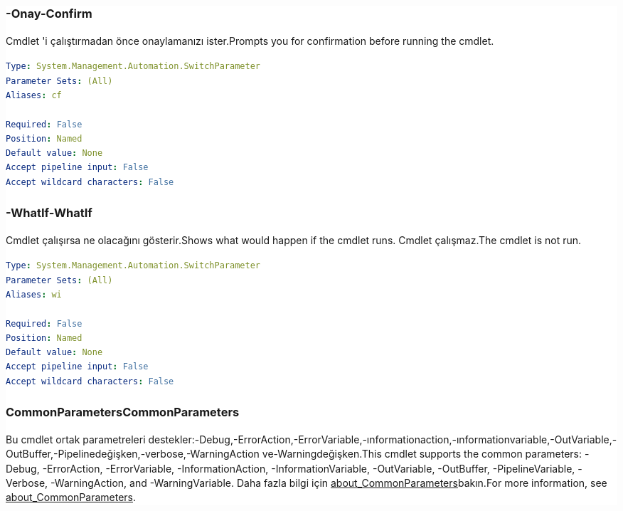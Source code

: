 ### <span data-ttu-id="2ab54-190">-Onay</span><span class="sxs-lookup"><span data-stu-id="2ab54-190">-Confirm</span></span>
<span data-ttu-id="2ab54-191">Cmdlet 'i çalıştırmadan önce onaylamanızı ister.</span><span class="sxs-lookup"><span data-stu-id="2ab54-191">Prompts you for confirmation before running the cmdlet.</span></span>

```yaml
Type: System.Management.Automation.SwitchParameter
Parameter Sets: (All)
Aliases: cf

Required: False
Position: Named
Default value: None
Accept pipeline input: False
Accept wildcard characters: False
```

### <span data-ttu-id="2ab54-192">-WhatIf</span><span class="sxs-lookup"><span data-stu-id="2ab54-192">-WhatIf</span></span>
<span data-ttu-id="2ab54-193">Cmdlet çalışırsa ne olacağını gösterir.</span><span class="sxs-lookup"><span data-stu-id="2ab54-193">Shows what would happen if the cmdlet runs.</span></span> <span data-ttu-id="2ab54-194">Cmdlet çalışmaz.</span><span class="sxs-lookup"><span data-stu-id="2ab54-194">The cmdlet is not run.</span></span>

```yaml
Type: System.Management.Automation.SwitchParameter
Parameter Sets: (All)
Aliases: wi

Required: False
Position: Named
Default value: None
Accept pipeline input: False
Accept wildcard characters: False
```

### <span data-ttu-id="2ab54-195">CommonParameters</span><span class="sxs-lookup"><span data-stu-id="2ab54-195">CommonParameters</span></span>
<span data-ttu-id="2ab54-196">Bu cmdlet ortak parametreleri destekler:-Debug,-ErrorAction,-ErrorVariable,-ınformationaction,-ınformationvariable,-OutVariable,-OutBuffer,-Pipelinedeğişken,-verbose,-WarningAction ve-Warningdeğişken.</span><span class="sxs-lookup"><span data-stu-id="2ab54-196">This cmdlet supports the common parameters: -Debug, -ErrorAction, -ErrorVariable, -InformationAction, -InformationVariable, -OutVariable, -OutBuffer, -PipelineVariable, -Verbose, -WarningAction, and -WarningVariable.</span></span> <span data-ttu-id="2ab54-197">Daha fazla bilgi için [about_CommonParameters](http://go.microsoft.com/fwlink/?LinkID=113216)bakın.</span><span class="sxs-lookup"><span data-stu-id="2ab54-197">For more information, see [about_CommonParameters](http://go.microsoft.com/fwlink/?LinkID=113216).</span></span>
